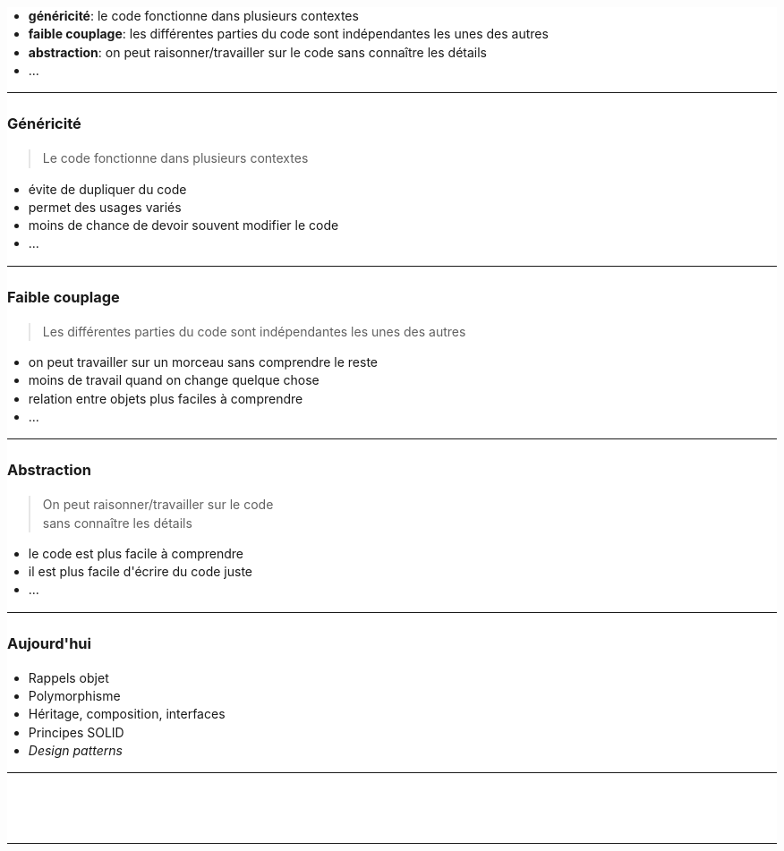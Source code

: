 * __généricité__: le code fonctionne dans plusieurs contextes
* __faible couplage__: les différentes parties du code sont indépendantes les unes des autres
* __abstraction__: on peut raisonner/travailler sur le code sans connaître les détails
* ...

---

### Généricité

> Le code fonctionne dans plusieurs contextes

* évite de dupliquer du code
* permet des usages variés
* moins de chance de devoir souvent modifier le code
* ...

---

### Faible couplage

> Les différentes parties du code sont indépendantes les unes des autres

* on peut travailler sur un morceau sans comprendre le reste
* moins de travail quand on change quelque chose
* relation entre objets plus faciles à comprendre
* ...

---

### Abstraction

> On peut raisonner/travailler sur le code<br/>sans connaître les détails

* le code est plus facile à comprendre
* il est plus facile d'écrire du code juste
* ...

---

### Aujourd'hui

* Rappels objet
* Polymorphisme
* Héritage, composition, interfaces
* Principes SOLID
* _Design patterns_

---


## <h2 style="color:white;">Rappels concepts objet</h2>




---

